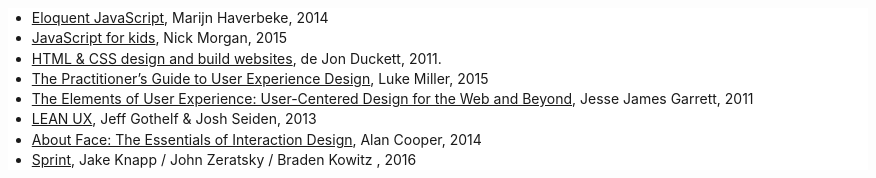 * [Eloquent JavaScript](http://eloquentjavascript.net/), Marijn Haverbeke, 2014
* [JavaScript for kids](http://pepa.holla.cz/wp-content/uploads/2015/11/JavaScript-for-Kids.pdf), Nick Morgan, 2015
* [HTML & CSS design and build websites]( ), de Jon Duckett, 2011.
* [The Practitioner’s Guide to User Experience Design](https://www.amazon.com/Practitioners-Guide-User-Experience-Design/dp/1455548588/ref=sr_1_1?ie=UTF8&qid=1500431556&sr=8-1&keywords=practitioners+guide+to+user+experience),  Luke Miller, 2015
* [The Elements of User Experience: User-Centered Design for the Web and Beyond](https://www.amazon.com/Elements-User-Experience-User-Centered-Design/dp/0321683684/ref=sr_1_1?ie=UTF8&qid=1500431528&sr=8-1&keywords=elements+of+user+experience), Jesse James Garrett, 2011
* [LEAN UX](https://www.amazon.com/Lean-UX-Designing-Great-Products/dp/1491953608/ref=sr_1_1?ie=UTF8&qid=1500431693&sr=8-1&keywords=lean+ux), Jeff Gothelf & Josh Seiden, 2013
* [About Face: The Essentials of Interaction Design](https://www.amazon.com/About-Face-Essentials-Interaction-Design/dp/1118766571/ref=sr_1_2?ie=UTF8&qid=1500431746&sr=8-2&keywords=about+face), Alan Cooper, 2014
* [Sprint](http://www.thesprintbook.com/), Jake Knapp / John Zeratsky / Braden Kowitz , 2016
